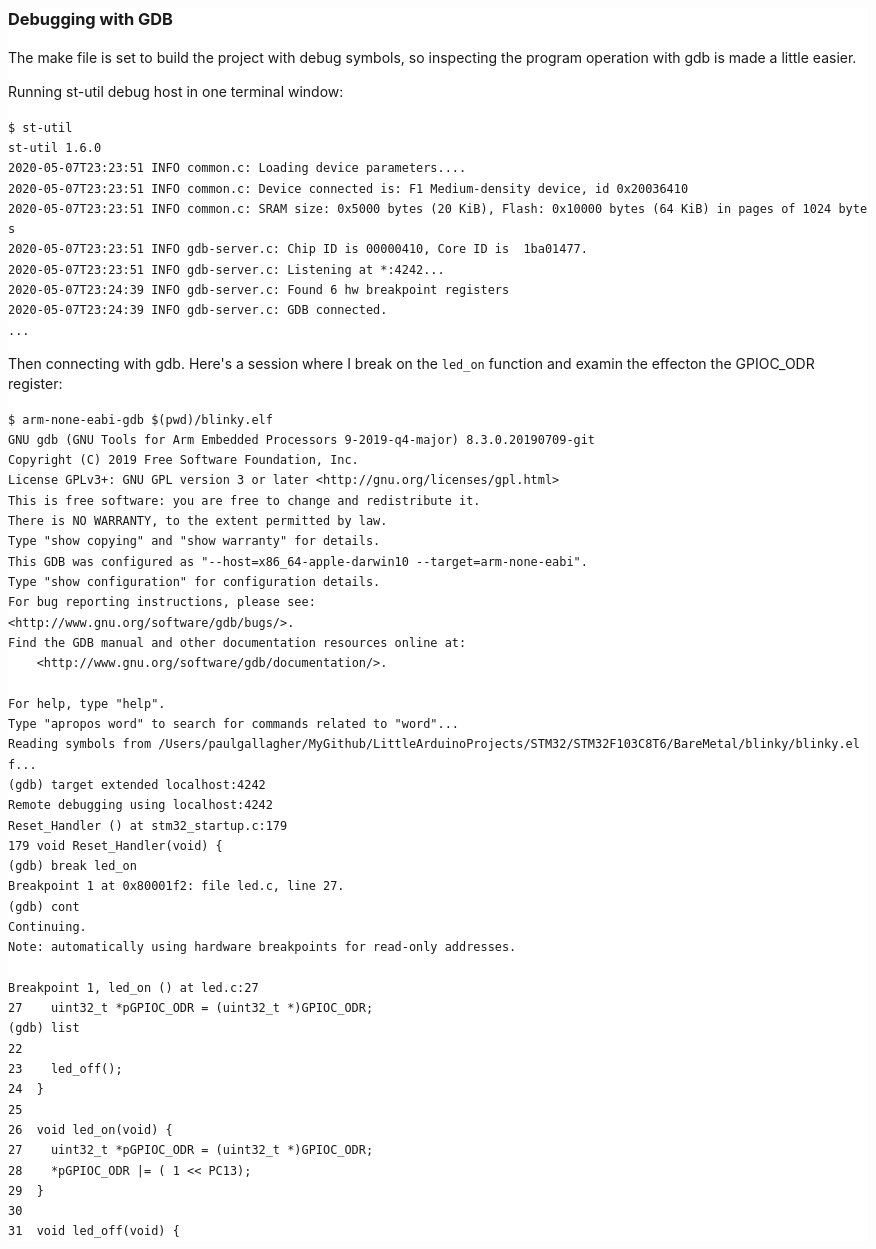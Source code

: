 
### Debugging with GDB

The make file is set to build the project with debug symbols, so inspecting the program operation with gdb is made a little easier.

Running st-util debug host in one terminal window:
```
$ st-util
st-util 1.6.0
2020-05-07T23:23:51 INFO common.c: Loading device parameters....
2020-05-07T23:23:51 INFO common.c: Device connected is: F1 Medium-density device, id 0x20036410
2020-05-07T23:23:51 INFO common.c: SRAM size: 0x5000 bytes (20 KiB), Flash: 0x10000 bytes (64 KiB) in pages of 1024 bytes
2020-05-07T23:23:51 INFO gdb-server.c: Chip ID is 00000410, Core ID is  1ba01477.
2020-05-07T23:23:51 INFO gdb-server.c: Listening at *:4242...
2020-05-07T23:24:39 INFO gdb-server.c: Found 6 hw breakpoint registers
2020-05-07T23:24:39 INFO gdb-server.c: GDB connected.
...
```

Then connecting with gdb. Here's a session where I break on the `led_on` function and examin the effecton the GPIOC_ODR register:

```
$ arm-none-eabi-gdb $(pwd)/blinky.elf
GNU gdb (GNU Tools for Arm Embedded Processors 9-2019-q4-major) 8.3.0.20190709-git
Copyright (C) 2019 Free Software Foundation, Inc.
License GPLv3+: GNU GPL version 3 or later <http://gnu.org/licenses/gpl.html>
This is free software: you are free to change and redistribute it.
There is NO WARRANTY, to the extent permitted by law.
Type "show copying" and "show warranty" for details.
This GDB was configured as "--host=x86_64-apple-darwin10 --target=arm-none-eabi".
Type "show configuration" for configuration details.
For bug reporting instructions, please see:
<http://www.gnu.org/software/gdb/bugs/>.
Find the GDB manual and other documentation resources online at:
    <http://www.gnu.org/software/gdb/documentation/>.

For help, type "help".
Type "apropos word" to search for commands related to "word"...
Reading symbols from /Users/paulgallagher/MyGithub/LittleArduinoProjects/STM32/STM32F103C8T6/BareMetal/blinky/blinky.elf...
(gdb) target extended localhost:4242
Remote debugging using localhost:4242
Reset_Handler () at stm32_startup.c:179
179 void Reset_Handler(void) {
(gdb) break led_on
Breakpoint 1 at 0x80001f2: file led.c, line 27.
(gdb) cont
Continuing.
Note: automatically using hardware breakpoints for read-only addresses.

Breakpoint 1, led_on () at led.c:27
27    uint32_t *pGPIOC_ODR = (uint32_t *)GPIOC_ODR;
(gdb) list
22
23    led_off();
24  }
25
26  void led_on(void) {
27    uint32_t *pGPIOC_ODR = (uint32_t *)GPIOC_ODR;
28    *pGPIOC_ODR |= ( 1 << PC13);
29  }
30
31  void led_off(void) {
```